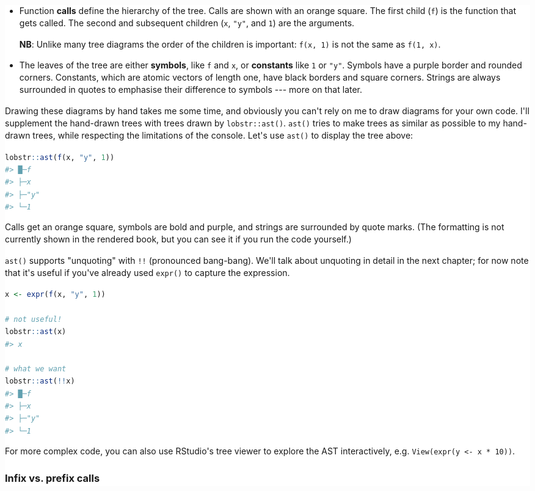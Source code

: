   
*   Function __calls__ define the hierarchy of the tree. Calls are shown
    with an orange square. The first child (`f`) is the function that gets 
    called. The second and subsequent children (`x`, `"y"`, and `1`) are the 
    arguments. 
  
    __NB__: Unlike many tree diagrams the order of the children is important: 
    `f(x, 1)` is not the same as `f(1, x)`.
    
*   The leaves of the tree are either __symbols__, like `f` and `x`, or 
    __constants__ like `1` or `"y"`. Symbols have a purple border and rounded 
    corners. Constants, which are atomic vectors of length one, have black 
    borders and square corners. Strings are always surrounded in quotes to
    emphasise their difference to symbols --- more on that later.

Drawing these diagrams by hand takes me some time, and obviously you can't rely on me to draw diagrams for your own code. I'll supplement the hand-drawn trees with trees drawn by `lobstr::ast()`. `ast()` tries to make trees as similar as possible to my hand-drawn trees, while respecting the limitations of the console. Let's use `ast()` to display the tree above:


```r
lobstr::ast(f(x, "y", 1))
#> █─f 
#> ├─x 
#> ├─"y" 
#> └─1
```

Calls get an orange square, symbols are bold and purple, and strings are surrounded by quote marks. (The formatting is not currently shown in the rendered book, but you can see it if you run the code yourself.)

`ast()` supports "unquoting" with `!!` (pronounced bang-bang). We'll talk about unquoting in detail in the next chapter; for now note that it's useful if you've already used `expr()` to capture the expression.


```r
x <- expr(f(x, "y", 1))

# not useful!
lobstr::ast(x)
#> x

# what we want
lobstr::ast(!!x)
#> █─f 
#> ├─x 
#> ├─"y" 
#> └─1
```

For more complex code, you can also use RStudio's tree viewer to explore the AST interactively, e.g. `View(expr(y <- x * 10))`.

### Infix vs. prefix calls
